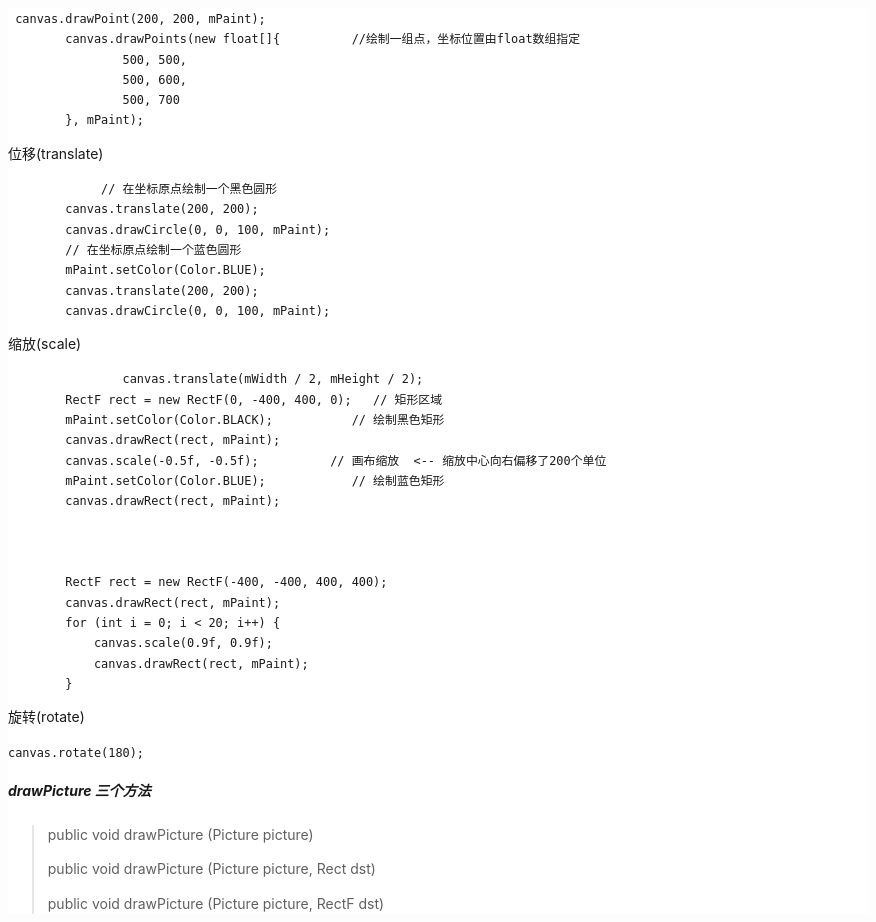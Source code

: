 

```
 canvas.drawPoint(200, 200, mPaint);
        canvas.drawPoints(new float[]{          //绘制一组点，坐标位置由float数组指定
                500, 500,
                500, 600,
                500, 700
        }, mPaint);
```

位移(translate)

```
			 // 在坐标原点绘制一个黑色圆形
        canvas.translate(200, 200);
        canvas.drawCircle(0, 0, 100, mPaint);
        // 在坐标原点绘制一个蓝色圆形
        mPaint.setColor(Color.BLUE);
        canvas.translate(200, 200);
        canvas.drawCircle(0, 0, 100, mPaint);
```

缩放(scale)

```
 				canvas.translate(mWidth / 2, mHeight / 2);
        RectF rect = new RectF(0, -400, 400, 0);   // 矩形区域
        mPaint.setColor(Color.BLACK);           // 绘制黑色矩形
        canvas.drawRect(rect, mPaint);
        canvas.scale(-0.5f, -0.5f);          // 画布缩放  <-- 缩放中心向右偏移了200个单位
        mPaint.setColor(Color.BLUE);            // 绘制蓝色矩形
        canvas.drawRect(rect, mPaint);
        
        
        
        RectF rect = new RectF(-400, -400, 400, 400);
        canvas.drawRect(rect, mPaint);
        for (int i = 0; i < 20; i++) {
            canvas.scale(0.9f, 0.9f);
            canvas.drawRect(rect, mPaint);
        }
```

旋转(rotate)

```
canvas.rotate(180);
```

#####  drawPicture 三个方法

> public void drawPicture (Picture picture) 
>
> public void drawPicture (Picture picture, Rect dst) 
>
> public void drawPicture (Picture picture, RectF dst)

